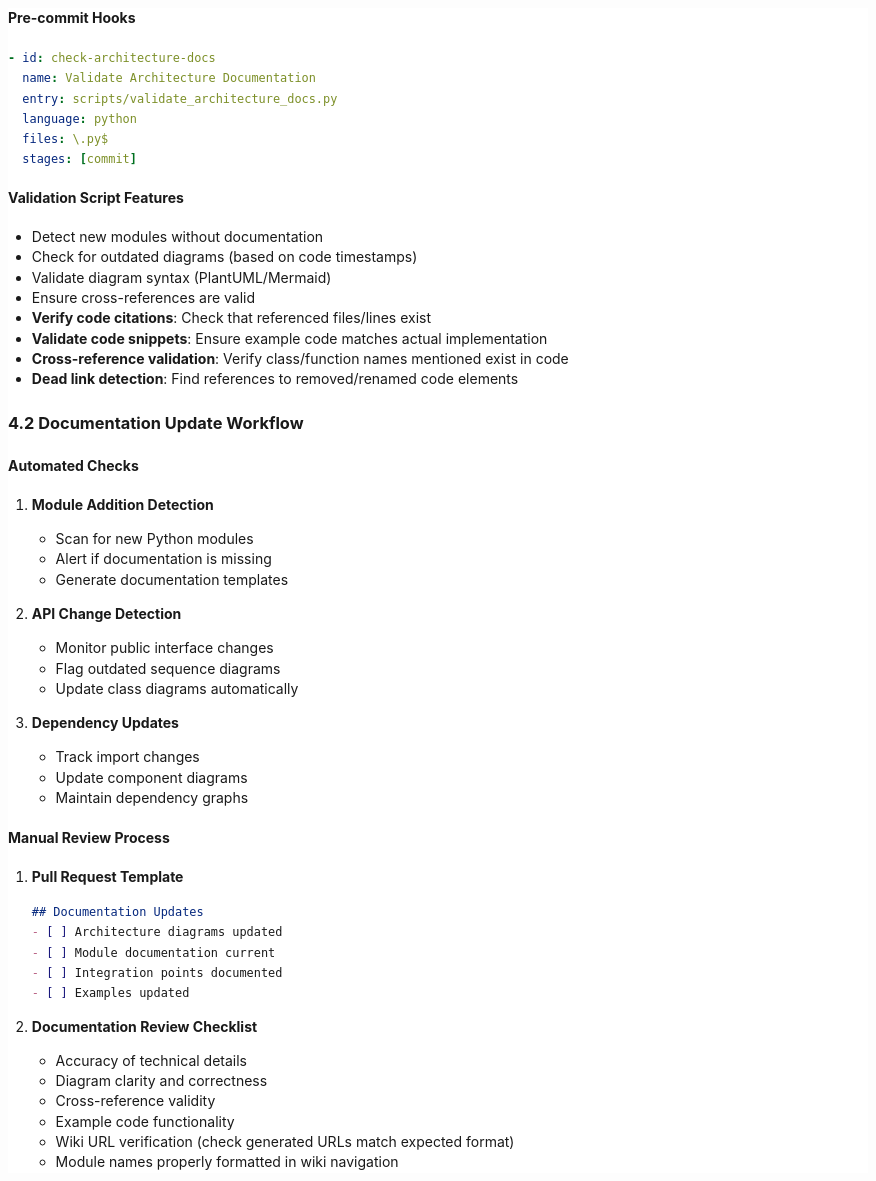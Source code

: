 #### Pre-commit Hooks
```yaml
- id: check-architecture-docs
  name: Validate Architecture Documentation
  entry: scripts/validate_architecture_docs.py
  language: python
  files: \.py$
  stages: [commit]
```

#### Validation Script Features
- Detect new modules without documentation
- Check for outdated diagrams (based on code timestamps)
- Validate diagram syntax (PlantUML/Mermaid)
- Ensure cross-references are valid
- **Verify code citations**: Check that referenced files/lines exist
- **Validate code snippets**: Ensure example code matches actual implementation
- **Cross-reference validation**: Verify class/function names mentioned exist in code
- **Dead link detection**: Find references to removed/renamed code elements

### 4.2 Documentation Update Workflow

#### Automated Checks
1. **Module Addition Detection**
   - Scan for new Python modules
   - Alert if documentation is missing
   - Generate documentation templates

2. **API Change Detection**
   - Monitor public interface changes
   - Flag outdated sequence diagrams
   - Update class diagrams automatically

3. **Dependency Updates**
   - Track import changes
   - Update component diagrams
   - Maintain dependency graphs

#### Manual Review Process
1. **Pull Request Template**
   ```markdown
   ## Documentation Updates
   - [ ] Architecture diagrams updated
   - [ ] Module documentation current
   - [ ] Integration points documented
   - [ ] Examples updated
   ```

2. **Documentation Review Checklist**
   - Accuracy of technical details
   - Diagram clarity and correctness
   - Cross-reference validity
   - Example code functionality
   - Wiki URL verification (check generated URLs match expected format)
   - Module names properly formatted in wiki navigation

